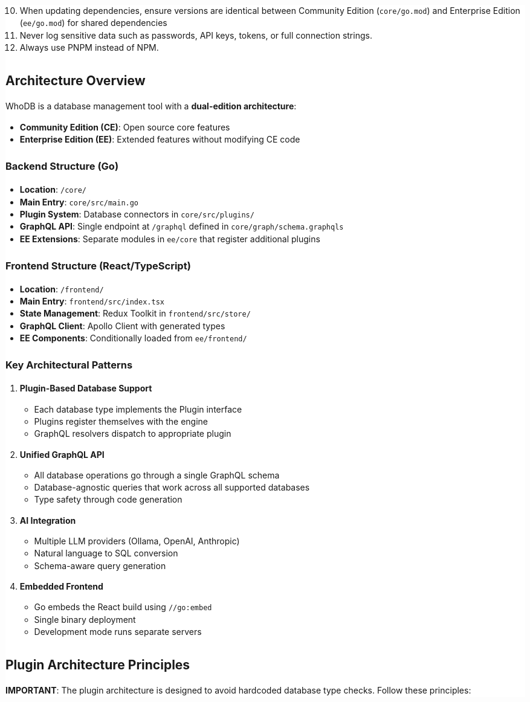 10. When updating dependencies, ensure versions are identical between Community Edition (`core/go.mod`) and Enterprise
    Edition (`ee/go.mod`) for shared dependencies
11. Never log sensitive data such as passwords, API keys, tokens, or full connection strings.
12. Always use PNPM instead of NPM.

## Architecture Overview

WhoDB is a database management tool with a **dual-edition architecture**:
- **Community Edition (CE)**: Open source core features
- **Enterprise Edition (EE)**: Extended features without modifying CE code

### Backend Structure (Go)
- **Location**: `/core/`
- **Main Entry**: `core/src/main.go`
- **Plugin System**: Database connectors in `core/src/plugins/`
- **GraphQL API**: Single endpoint at `/graphql` defined in `core/graph/schema.graphqls`
- **EE Extensions**: Separate modules in `ee/core` that register additional plugins

### Frontend Structure (React/TypeScript)

- **Location**: `/frontend/`
- **Main Entry**: `frontend/src/index.tsx`
- **State Management**: Redux Toolkit in `frontend/src/store/`
- **GraphQL Client**: Apollo Client with generated types
- **EE Components**: Conditionally loaded from `ee/frontend/`

### Key Architectural Patterns

1. **Plugin-Based Database Support**
   - Each database type implements the Plugin interface
   - Plugins register themselves with the engine
   - GraphQL resolvers dispatch to appropriate plugin

2. **Unified GraphQL API**
   - All database operations go through a single GraphQL schema
   - Database-agnostic queries that work across all supported databases
   - Type safety through code generation

3. **AI Integration**
   - Multiple LLM providers (Ollama, OpenAI, Anthropic)
   - Natural language to SQL conversion
   - Schema-aware query generation

4. **Embedded Frontend**
   - Go embeds the React build using `//go:embed`
   - Single binary deployment
   - Development mode runs separate servers

## Plugin Architecture Principles

**IMPORTANT**: The plugin architecture is designed to avoid hardcoded database type checks. Follow these principles:
